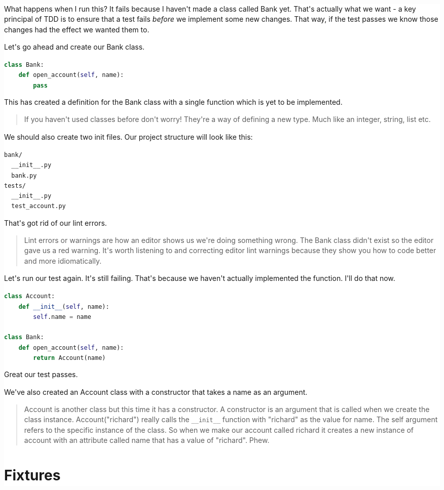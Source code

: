 What happens when I run this? It fails because I haven't made a class called Bank yet. That's actually what we want - a key principal of TDD is to ensure that a test fails *before* we implement some new changes. That way, if the test passes we know those changes had the effect we wanted them to.

Let's go ahead and create our Bank class.

```python
class Bank:
    def open_account(self, name):
        pass
```

This has created a definition for the Bank class with a single function which is yet to be implemented.

> If you haven't used classes before don't worry! They're a way of defining a new type. Much like an integer, string, list etc.

We should also create two init files. Our project structure will look like this:

```bash
bank/
  __init__.py
  bank.py
tests/
  __init__.py
  test_account.py
```

That's got rid of our lint errors.

> Lint errors or warnings are how an editor shows us we're doing something wrong. The Bank class didn't exist so the editor gave us a red warning. It's worth listening to and correcting editor lint warnings because they show you how to code better and more idiomatically.

Let's run our test again. It's still failing. That's because we haven't actually implemented the function. I'll do that now.

```python
class Account:
    def __init__(self, name):
        self.name = name

class Bank:
    def open_account(self, name):
        return Account(name)
```

Great our test passes. 

We've also created an Account class with a constructor that takes a name as an argument.

> Account is another class but this time it has a constructor. A constructor is an argument that is called when we create the class instance. Account("richard") really calls the `__init__` function with "richard" as the value for name. The self argument refers to the specific instance of the class. So when we make our account called richard it creates a new instance of account with an attribute called name that has a value of "richard". Phew.

# Fixtures
